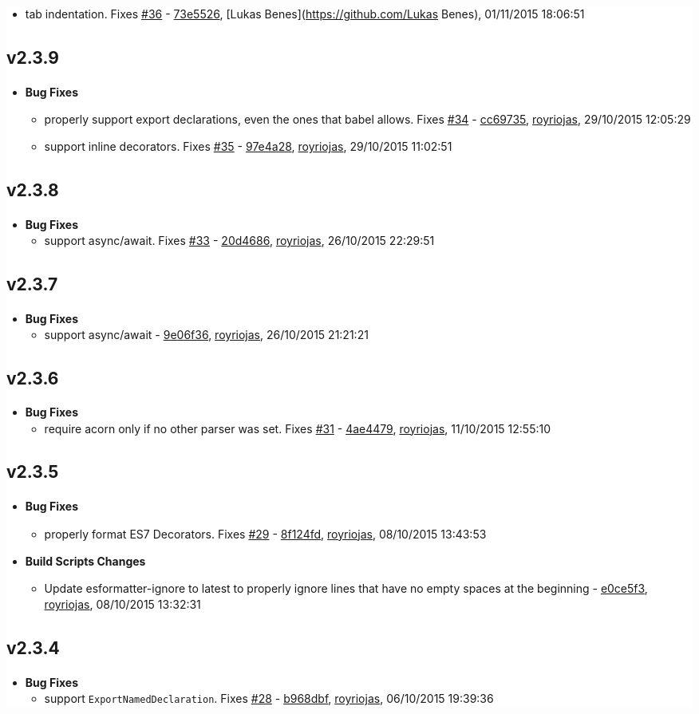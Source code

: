     
  - tab indentation. Fixes [#36](https://github.com/royriojas/esformatter-jsx/issues/36) - [73e5526]( https://github.com/royriojas/esformatter-jsx/commit/73e5526 ), [Lukas Benes](https://github.com/Lukas Benes), 01/11/2015 18:06:51

    
## v2.3.9
- **Bug Fixes**
  - properly support export declarations, even the ones that babel allows. Fixes [#34](https://github.com/royriojas/esformatter-jsx/issues/34) - [cc69735]( https://github.com/royriojas/esformatter-jsx/commit/cc69735 ), [royriojas](https://github.com/royriojas), 29/10/2015 12:05:29

    
  - support inline decorators. Fixes [#35](https://github.com/royriojas/esformatter-jsx/issues/35) - [97e4a28]( https://github.com/royriojas/esformatter-jsx/commit/97e4a28 ), [royriojas](https://github.com/royriojas), 29/10/2015 11:02:51

    
## v2.3.8
- **Bug Fixes**
  - support async/await. Fixes [#33](https://github.com/royriojas/esformatter-jsx/issues/33) - [20d4686]( https://github.com/royriojas/esformatter-jsx/commit/20d4686 ), [royriojas](https://github.com/royriojas), 26/10/2015 22:29:51

    
## v2.3.7
- **Bug Fixes**
  - support async/await - [9e06f36]( https://github.com/royriojas/esformatter-jsx/commit/9e06f36 ), [royriojas](https://github.com/royriojas), 26/10/2015 21:21:21

    
## v2.3.6
- **Bug Fixes**
  - require acorn only if no other parser was set. Fixes [#31](https://github.com/royriojas/esformatter-jsx/issues/31) - [4ae4479]( https://github.com/royriojas/esformatter-jsx/commit/4ae4479 ), [royriojas](https://github.com/royriojas), 11/10/2015 12:55:10

    
## v2.3.5
- **Bug Fixes**
  - properly format ES7 Decorators. Fixes [#29](https://github.com/royriojas/esformatter-jsx/issues/29) - [8f124fd]( https://github.com/royriojas/esformatter-jsx/commit/8f124fd ), [royriojas](https://github.com/royriojas), 08/10/2015 13:43:53

    
- **Build Scripts Changes**
  - Update esformatter-ignore to latest to properly ignore lines that have no empty spaces at the beginning - [e0ce5f3]( https://github.com/royriojas/esformatter-jsx/commit/e0ce5f3 ), [royriojas](https://github.com/royriojas), 08/10/2015 13:32:31

    
## v2.3.4
- **Bug Fixes**
  - support `ExportNamedDeclaration`. Fixes [#28](https://github.com/royriojas/esformatter-jsx/issues/28) - [b968dbf]( https://github.com/royriojas/esformatter-jsx/commit/b968dbf ), [royriojas](https://github.com/royriojas), 06/10/2015 19:39:36
